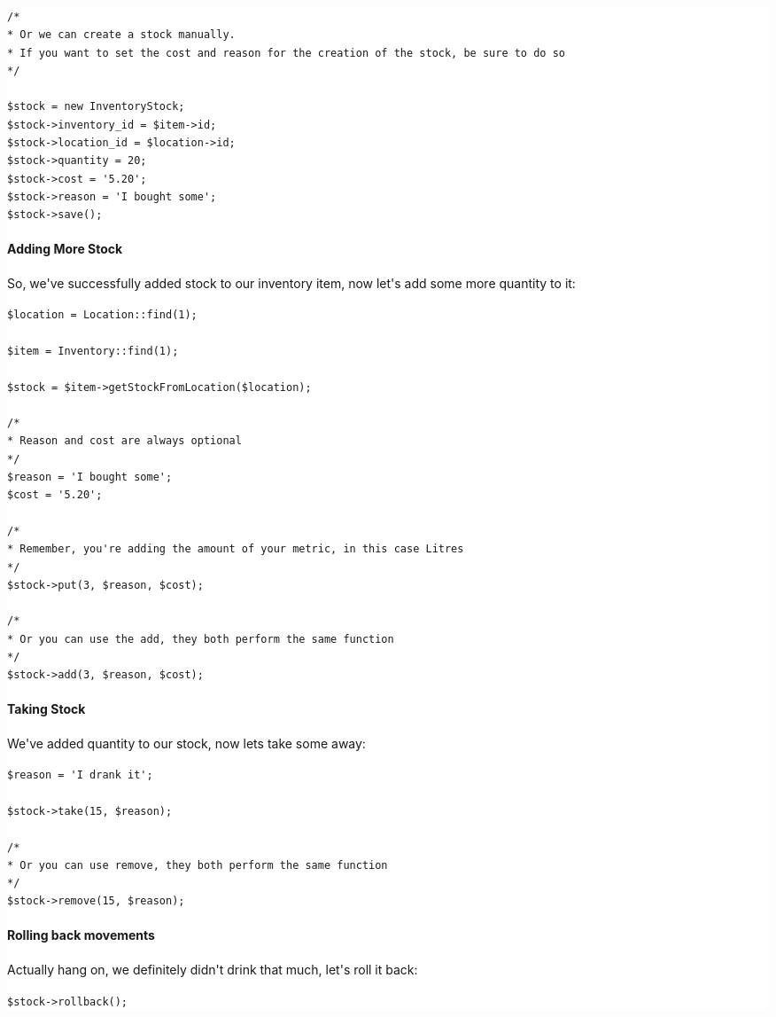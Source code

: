     /*
    * Or we can create a stock manually.
    * If you want to set the cost and reason for the creation of the stock, be sure to do so
    */
    
    $stock = new InventoryStock;
    $stock->inventory_id = $item->id;
    $stock->location_id = $location->id;
    $stock->quantity = 20;
    $stock->cost = '5.20';
    $stock->reason = 'I bought some';
    $stock->save();

#### Adding More Stock

So, we've successfully added stock to our inventory item, now let's add some more quantity to it:

    $location = Location::find(1);
    
    $item = Inventory::find(1);
    
    $stock = $item->getStockFromLocation($location);
    
    /*
    * Reason and cost are always optional
    */
    $reason = 'I bought some';
    $cost = '5.20';
    
    /*
    * Remember, you're adding the amount of your metric, in this case Litres
    */
    $stock->put(3, $reason, $cost);
    
    /*
    * Or you can use the add, they both perform the same function
    */
    $stock->add(3, $reason, $cost);

#### Taking Stock

We've added quantity to our stock, now lets take some away:

    $reason = 'I drank it';
    
    $stock->take(15, $reason);
    
    /*
    * Or you can use remove, they both perform the same function
    */
    $stock->remove(15, $reason);

#### Rolling back movements

Actually hang on, we definitely didn't drink that much, let's roll it back:

    $stock->rollback();
    